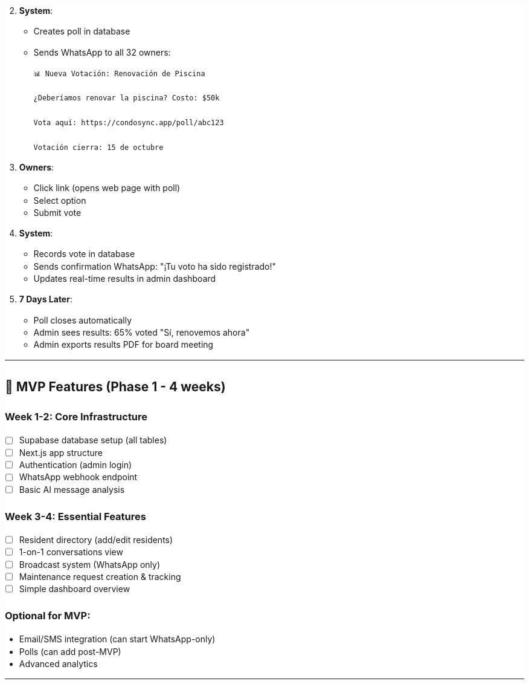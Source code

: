 2. **System**:
   - Creates poll in database
   - Sends WhatsApp to all 32 owners:

     ```
     📊 Nueva Votación: Renovación de Piscina

     ¿Deberíamos renovar la piscina? Costo: $50k

     Vota aquí: https://condosync.app/poll/abc123

     Votación cierra: 15 de octubre
     ```

3. **Owners**:
   - Click link (opens web page with poll)
   - Select option
   - Submit vote

4. **System**:
   - Records vote in database
   - Sends confirmation WhatsApp: "¡Tu voto ha sido registrado!"
   - Updates real-time results in admin dashboard

5. **7 Days Later**:
   - Poll closes automatically
   - Admin sees results: 65% voted "Sí, renovemos ahora"
   - Admin exports results PDF for board meeting

---

## 🚀 MVP Features (Phase 1 - 4 weeks)

### Week 1-2: Core Infrastructure

- [ ] Supabase database setup (all tables)
- [ ] Next.js app structure
- [ ] Authentication (admin login)
- [ ] WhatsApp webhook endpoint
- [ ] Basic AI message analysis

### Week 3-4: Essential Features

- [ ] Resident directory (add/edit residents)
- [ ] 1-on-1 conversations view
- [ ] Broadcast system (WhatsApp only)
- [ ] Maintenance request creation & tracking
- [ ] Simple dashboard overview

### Optional for MVP:

- Email/SMS integration (can start WhatsApp-only)
- Polls (can add post-MVP)
- Advanced analytics

---